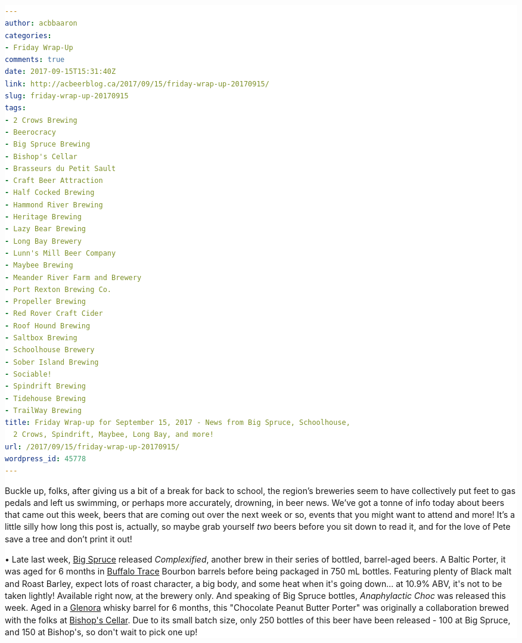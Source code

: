 ```yaml
---
author: acbbaaron
categories:
- Friday Wrap-Up
comments: true
date: 2017-09-15T15:31:40Z
link: http://acbeerblog.ca/2017/09/15/friday-wrap-up-20170915/
slug: friday-wrap-up-20170915
tags:
- 2 Crows Brewing
- Beerocracy
- Big Spruce Brewing
- Bishop's Cellar
- Brasseurs du Petit Sault
- Craft Beer Attraction
- Half Cocked Brewing
- Hammond River Brewing
- Heritage Brewing
- Lazy Bear Brewing
- Long Bay Brewery
- Lunn's Mill Beer Company
- Maybee Brewing
- Meander River Farm and Brewery
- Port Rexton Brewing Co.
- Propeller Brewing
- Red Rover Craft Cider
- Roof Hound Brewing
- Saltbox Brewing
- Schoolhouse Brewery
- Sober Island Brewing
- Sociable!
- Spindrift Brewing
- Tidehouse Brewing
- TrailWay Brewing
title: Friday Wrap-up for September 15, 2017 - News from Big Spruce, Schoolhouse,
  2 Crows, Spindrift, Maybee, Long Bay, and more!
url: /2017/09/15/friday-wrap-up-20170915/
wordpress_id: 45778
---
```


Buckle up, folks, after giving us a bit of a break for back to school, the region’s breweries seem to have collectively put feet to gas pedals and left us swimming, or perhaps more accurately, drowning, in beer news. We’ve got a tonne of info today about beers that came out this week, beers that are coming out over the next week or so, events that you might want to attend and more! It’s a little silly how long this post is, actually, so maybe grab yourself _two_ beers before you sit down to read it, and for the love of Pete save a tree and don’t print it out!

• Late last week, [Big Spruce](http://www.bigspruce.ca/) released _Complexified_, another brew in their series of bottled, barrel-aged beers. A Baltic Porter, it was aged for 6 months in [Buffalo Trace](http://www.buffalotrace.com/) Bourbon barrels before being packaged in 750 mL bottles. Featuring plenty of Black malt and Roast Barley, expect lots of roast character, a big body, and some heat when it's going down... at 10.9% ABV, it's not to be taken lightly! Available right now, at the brewery only. And speaking of Big Spruce bottles, _Anaphylactic Choc_ was released this week. Aged in a [Glenora](http://www.glenoradistillery.com/) whisky barrel for 6 months, this "Chocolate Peanut Butter Porter" was originally a collaboration brewed with the folks at [Bishop's Cellar](http://bishopscellar.com/). Due to its small batch size, only 250 bottles of this beer have been released - 100 at Big Spruce, and 150 at Bishop's, so don't wait to pick one up!

